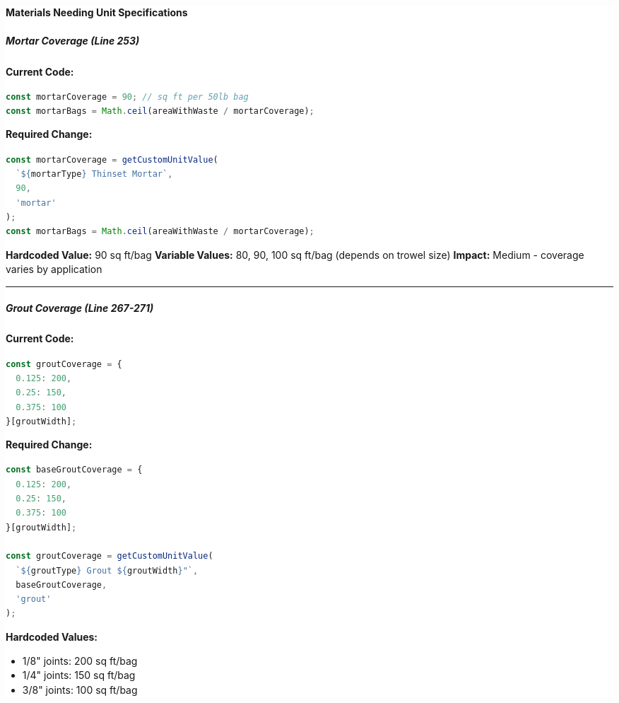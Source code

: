 #### Materials Needing Unit Specifications

##### **Mortar Coverage (Line 253)**
**Current Code:**
```typescript
const mortarCoverage = 90; // sq ft per 50lb bag
const mortarBags = Math.ceil(areaWithWaste / mortarCoverage);
```

**Required Change:**
```typescript
const mortarCoverage = getCustomUnitValue(
  `${mortarType} Thinset Mortar`,
  90,
  'mortar'
);
const mortarBags = Math.ceil(areaWithWaste / mortarCoverage);
```

**Hardcoded Value:** 90 sq ft/bag
**Variable Values:** 80, 90, 100 sq ft/bag (depends on trowel size)
**Impact:** Medium - coverage varies by application

---

##### **Grout Coverage (Line 267-271)**
**Current Code:**
```typescript
const groutCoverage = {
  0.125: 200,
  0.25: 150,
  0.375: 100
}[groutWidth];
```

**Required Change:**
```typescript
const baseGroutCoverage = {
  0.125: 200,
  0.25: 150,
  0.375: 100
}[groutWidth];

const groutCoverage = getCustomUnitValue(
  `${groutType} Grout ${groutWidth}"`,
  baseGroutCoverage,
  'grout'
);
```

**Hardcoded Values:**
- 1/8" joints: 200 sq ft/bag
- 1/4" joints: 150 sq ft/bag
- 3/8" joints: 100 sq ft/bag
